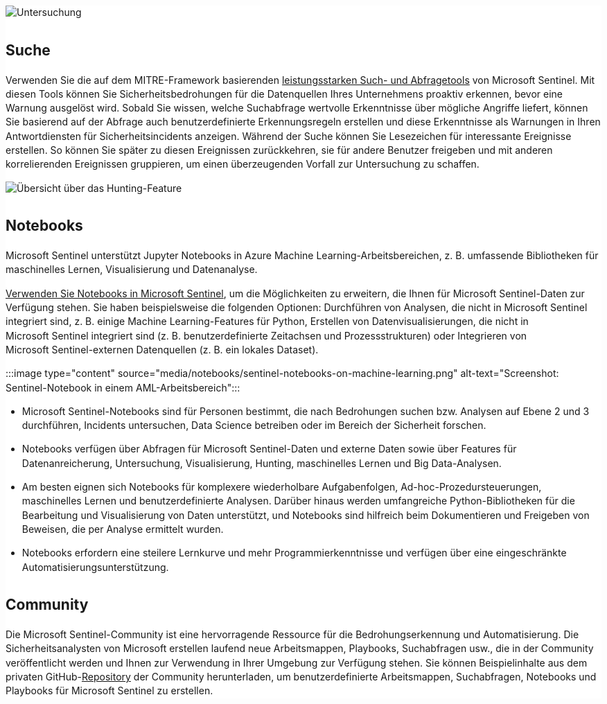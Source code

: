 ![Untersuchung](./media/tutorial-investigate-cases/map-timeline.png)


## <a name="hunting"></a>Suche

Verwenden Sie die auf dem MITRE-Framework basierenden [leistungsstarken Such- und Abfragetools](hunting.md) von Microsoft Sentinel. Mit diesen Tools können Sie Sicherheitsbedrohungen für die Datenquellen Ihres Unternehmens proaktiv erkennen, bevor eine Warnung ausgelöst wird. Sobald Sie wissen, welche Suchabfrage wertvolle Erkenntnisse über mögliche Angriffe liefert, können Sie basierend auf der Abfrage auch benutzerdefinierte Erkennungsregeln erstellen und diese Erkenntnisse als Warnungen in Ihren Antwortdiensten für Sicherheitsincidents anzeigen. Während der Suche können Sie Lesezeichen für interessante Ereignisse erstellen. So können Sie später zu diesen Ereignissen zurückkehren, sie für andere Benutzer freigeben und mit anderen korrelierenden Ereignissen gruppieren, um einen überzeugenden Vorfall zur Untersuchung zu schaffen.

![Übersicht über das Hunting-Feature](./media/overview/hunting.png)

## <a name="notebooks"></a>Notebooks

Microsoft Sentinel unterstützt Jupyter Notebooks in Azure Machine Learning-Arbeitsbereichen, z. B. umfassende Bibliotheken für maschinelles Lernen, Visualisierung und Datenanalyse.

[Verwenden Sie Notebooks in Microsoft Sentinel](notebooks.md), um die Möglichkeiten zu erweitern, die Ihnen für Microsoft Sentinel-Daten zur Verfügung stehen. Sie haben beispielsweise die folgenden Optionen: Durchführen von Analysen, die nicht in Microsoft Sentinel integriert sind, z. B. einige Machine Learning-Features für Python, Erstellen von Datenvisualisierungen, die nicht in Microsoft Sentinel integriert sind (z. B. benutzerdefinierte Zeitachsen und Prozessstrukturen) oder Integrieren von Microsoft Sentinel-externen Datenquellen (z. B. ein lokales Dataset).

:::image type="content" source="media/notebooks/sentinel-notebooks-on-machine-learning.png" alt-text="Screenshot: Sentinel-Notebook in einem AML-Arbeitsbereich":::

- Microsoft Sentinel-Notebooks sind für Personen bestimmt, die nach Bedrohungen suchen bzw. Analysen auf Ebene 2 und 3 durchführen, Incidents untersuchen, Data Science betreiben oder im Bereich der Sicherheit forschen.

- Notebooks verfügen über Abfragen für Microsoft Sentinel-Daten und externe Daten sowie über Features für Datenanreicherung, Untersuchung, Visualisierung, Hunting, maschinelles Lernen und Big Data-Analysen.

- Am besten eignen sich Notebooks für komplexere wiederholbare Aufgabenfolgen, Ad-hoc-Prozedursteuerungen, maschinelles Lernen und benutzerdefinierte Analysen. Darüber hinaus werden umfangreiche Python-Bibliotheken für die Bearbeitung und Visualisierung von Daten unterstützt, und Notebooks sind hilfreich beim Dokumentieren und Freigeben von Beweisen, die per Analyse ermittelt wurden.

- Notebooks erfordern eine steilere Lernkurve und mehr Programmierkenntnisse und verfügen über eine eingeschränkte Automatisierungsunterstützung.


## <a name="community"></a>Community

Die Microsoft Sentinel-Community ist eine hervorragende Ressource für die Bedrohungserkennung und Automatisierung. Die Sicherheitsanalysten von Microsoft erstellen laufend neue Arbeitsmappen, Playbooks, Suchabfragen usw., die in der Community veröffentlicht werden und Ihnen zur Verwendung in Ihrer Umgebung zur Verfügung stehen. Sie können Beispielinhalte aus dem privaten GitHub-[Repository](https://aka.ms/asicommunity) der Community herunterladen, um benutzerdefinierte Arbeitsmappen, Suchabfragen, Notebooks und Playbooks für Microsoft Sentinel zu erstellen.
